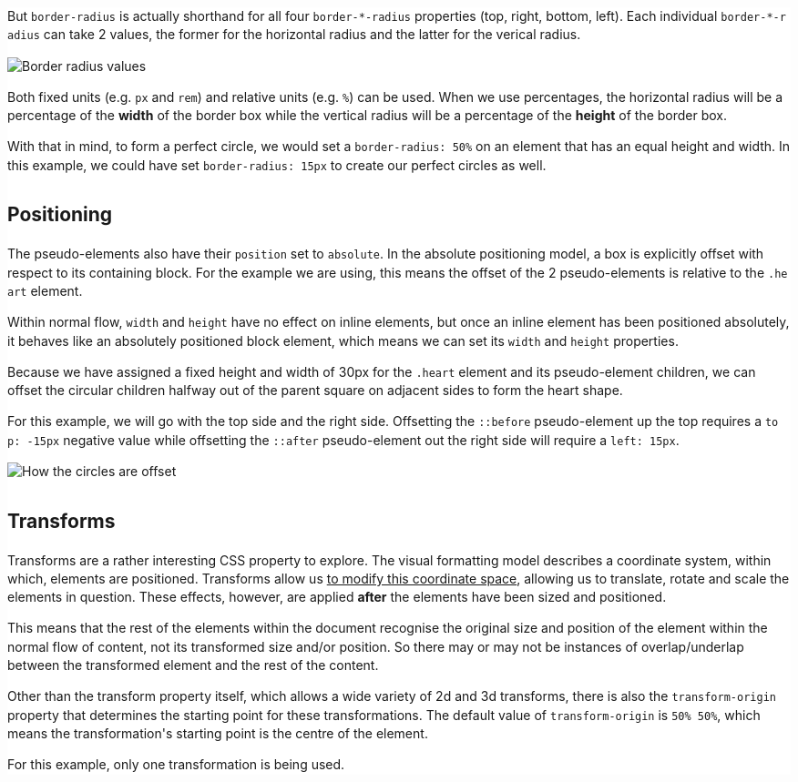 But `border-radius` is actually shorthand for all four `border-*-radius` properties (top, right, bottom, left). Each individual `border-*-radius` can take 2 values, the former for the horizontal radius and the latter for the verical radius.

<img style="max-width:20em" src="/assets/images/posts/math-for-fed/border-radius.svg" alt="Border radius values">

Both fixed units (e.g. `px` and `rem`) and relative units (e.g. `%`) can be used. When we use percentages, the horizontal radius will be a percentage of the **width** of the border box while the vertical radius will be a percentage of the **height** of the border box.

With that in mind, to form a perfect circle, we would set a `border-radius: 50%` on an element that has an equal height and width. In this example, we could have set `border-radius: 15px` to create our perfect circles as well.

## Positioning

The pseudo-elements also have their `position` set to `absolute`. In the absolute positioning model, a box is explicitly offset with respect to its containing block. For the example we are using, this means the offset of the 2 pseudo-elements is relative to the `.heart` element.

Within normal flow, `width` and `height` have no effect on inline elements, but once an inline element has been positioned absolutely, it behaves like an absolutely positioned block element, which means we can set its `width` and `height` properties.

Because we have assigned a fixed height and width of 30px for the `.heart` element and its pseudo-element children, we can offset the circular children halfway out of the parent square on adjacent sides to form the heart shape.

For this example, we will go with the top side and the right side. Offsetting the `::before` pseudo-element up the top requires a `top: -15px` negative value while offsetting the `::after` pseudo-element out the right side will require a `left: 15px`.

<img style="max-width:20em" src="/assets/images/posts/css-pseudo/absolute.svg" alt="How the circles are offset">

## Transforms

Transforms are a rather interesting CSS property to explore. The visual formatting model describes a coordinate system, within which, elements are positioned. Transforms allow us [to modify this coordinate space](https://www.w3.org/TR/css-transforms-1/), allowing us to translate, rotate and scale the elements in question. These effects, however, are applied **after** the elements have been sized and positioned.

This means that the rest of the elements within the document recognise the original size and position of the element within the normal flow of content, not its transformed size and/or position. So there may or may not be instances of overlap/underlap between the transformed element and the rest of the content.

Other than the transform property itself, which allows a wide variety of 2d and 3d transforms, there is also the `transform-origin` property that determines the starting point for these transformations. The default value of `transform-origin` is `50% 50%`, which means the transformation's starting point is the centre of the element.

For this example, only one transformation is being used.
